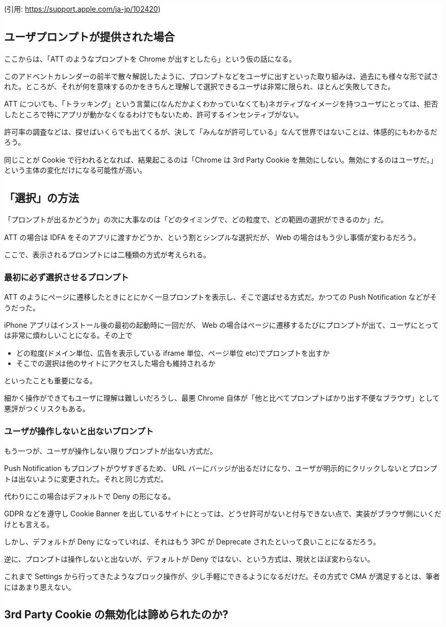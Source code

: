 (引用: https://support.apple.com/ja-jp/102420)


## ユーザプロンプトが提供された場合

ここからは、「ATT のようなプロンプトを Chrome が出すとしたら」という仮の話になる。

このアドベントカレンダーの前半で散々解説したように、プロンプトなどをユーザに出すといった取り組みは、過去にも様々な形で試された。ところが、それが何を意味するのかをきちんと理解して選択できるユーザは非常に限られ、ほとんど失敗してきた。

ATT についても、「トラッキング」という言葉に(なんだかよくわかっていなくても)ネガティブなイメージを持つユーザにとっては、拒否したところで特にアプリが動かなくなるわけでもないため、許可するインセンティブがない。

許可率の調査などは、探せばいくらでも出てくるが、決して「みんなが許可している」なんて世界ではないことは、体感的にもわかるだろう。

同じことが Cookie で行われるとなれば、結果起こるのは「Chrome は 3rd Party Cookie を無効にしない。無効にするのはユーザだ。」という主体の変化だけになる可能性が高い。


## 「選択」の方法

「プロンプトが出るかどうか」の次に大事なのは「どのタイミングで、どの粒度で、どの範囲の選択ができるのか」だ。

ATT の場合は IDFA をそのアプリに渡すかどうか、という割とシンプルな選択だが、 Web の場合はもう少し事情が変わるだろう。

ここで、表示されるプロンプトには二種類の方式が考えられる。


### 最初に必ず選択させるプロンプト

ATT のようにページに遷移したときにとにかく一旦プロンプトを表示し、そこで選ばせる方式だ。かつての Push Notification などがそうだった。

iPhone アプリはインストール後の最初の起動時に一回だが、 Web の場合はページに遷移するたびにプロンプトが出て、ユーザにとっては非常に煩わしいことになる。その上で

- どの粒度(ドメイン単位、広告を表示している iframe 単位、ページ単位 etc)でプロンプトを出すか
- そこでの選択は他のサイトにアクセスした場合も維持されるか

といったことも重要になる。

細かく操作ができてもユーザに理解は難しいだろうし、最悪 Chrome 自体が「他と比べてプロンプトばかり出す不便なブラウザ」として悪評がつくリスクもある。


### ユーザが操作しないと出ないプロンプト

もう一つが、ユーザが操作しない限りプロンプトが出ない方式だ。

Push Notification もプロンプトがウザすぎるため、 URL バーにバッジが出るだけになり、ユーザが明示的にクリックしないとプロンプトは出ないように変更された。それと同じ方式だ。

代わりにこの場合はデフォルトで Deny の形になる。

GDPR などを遵守し Cookie Banner を出しているサイトにとっては、どうせ許可がないと付与できない点で、実装がブラウザ側にいくだけとも言える。

しかし、デフォルトが Deny になっていれば、それはもう 3PC が Deprecate されたといって良いことになるだろう。

逆に、プロンプトは操作しないと出ないが、デフォルトが Deny ではない、という方式は、現状とほぼ変わらない。

これまで Settings から行ってきたようなブロック操作が、少し手軽にできるようになるだけだ。その方式で CMA が満足するとは、筆者にはあまり思えない。


## 3rd Party Cookie の無効化は諦められたのか?
